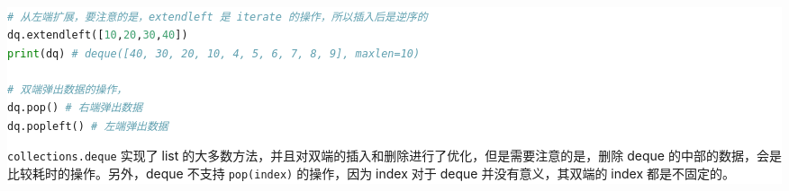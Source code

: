 ```python
# 从左端扩展，要注意的是，extendleft 是 iterate 的操作，所以插入后是逆序的
dq.extendleft([10,20,30,40])
print(dq) # deque([40, 30, 20, 10, 4, 5, 6, 7, 8, 9], maxlen=10)

# 双端弹出数据的操作，
dq.pop() # 右端弹出数据
dq.popleft() # 左端弹出数据
```

`collections.deque` 实现了 list 的大多数方法，并且对双端的插入和删除进行了优化，但是需要注意的是，删除 deque 的中部的数据，会是比较耗时的操作。另外，deque 不支持 `pop(index)` 的操作，因为 index 对于 deque 并没有意义，其双端的 index 都是不固定的。

